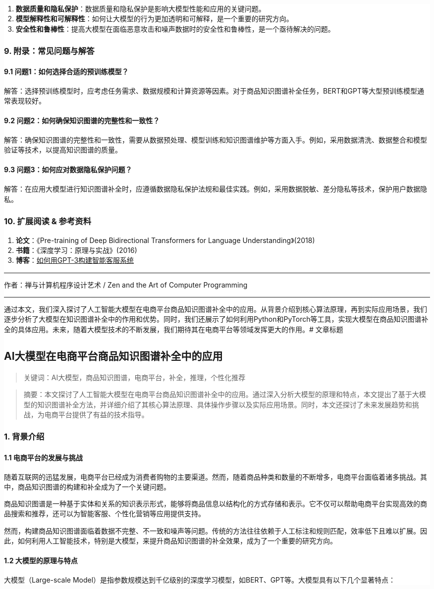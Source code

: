 1. **数据质量和隐私保护**：数据质量和隐私保护是影响大模型性能和应用的关键问题。
2. **模型解释性和可解释性**：如何让大模型的行为更加透明和可解释，是一个重要的研究方向。
3. **安全性和鲁棒性**：提高大模型在面临恶意攻击和噪声数据时的安全性和鲁棒性，是一个亟待解决的问题。

### 9. 附录：常见问题与解答

#### 9.1 问题1：如何选择合适的预训练模型？

解答：选择预训练模型时，应考虑任务需求、数据规模和计算资源等因素。对于商品知识图谱补全任务，BERT和GPT等大型预训练模型通常表现较好。

#### 9.2 问题2：如何确保知识图谱的完整性和一致性？

解答：确保知识图谱的完整性和一致性，需要从数据预处理、模型训练和知识图谱维护等方面入手。例如，采用数据清洗、数据整合和模型验证等技术，以提高知识图谱的质量。

#### 9.3 问题3：如何应对数据隐私保护问题？

解答：在应用大模型进行知识图谱补全时，应遵循数据隐私保护法规和最佳实践。例如，采用数据脱敏、差分隐私等技术，保护用户数据隐私。

### 10. 扩展阅读 & 参考资料

1. **论文**：《Pre-training of Deep Bidirectional Transformers for Language Understanding》(2018)
2. **书籍**：《深度学习：原理与实战》(2016)
3. **博客**：[如何用GPT-3构建智能客服系统](https://towardsdatascience.com/how-to-build-an-intelligent-customer-service-system-with-gpt-3-45404b78c3f9)

---

作者：禅与计算机程序设计艺术 / Zen and the Art of Computer Programming

---

通过本文，我们深入探讨了人工智能大模型在电商平台商品知识图谱补全中的应用。从背景介绍到核心算法原理，再到实际应用场景，我们逐步分析了大模型在知识图谱补全中的作用和优势。同时，我们还展示了如何利用Python和PyTorch等工具，实现大模型在商品知识图谱补全的具体应用。未来，随着大模型技术的不断发展，我们期待其在电商平台等领域发挥更大的作用。# 文章标题

## AI大模型在电商平台商品知识图谱补全中的应用

> 关键词：AI大模型，商品知识图谱，电商平台，补全，推理，个性化推荐

> 摘要：本文探讨了人工智能大模型在电商平台商品知识图谱补全中的应用。通过深入分析大模型的原理和特点，本文提出了基于大模型的知识图谱补全方法，并详细介绍了其核心算法原理、具体操作步骤以及实际应用场景。同时，本文还探讨了未来发展趋势和挑战，为电商平台提供了有益的技术指导。

### 1. 背景介绍

#### 1.1 电商平台的发展与挑战

随着互联网的迅猛发展，电商平台已经成为消费者购物的主要渠道。然而，随着商品种类和数量的不断增多，电商平台面临着诸多挑战。其中，商品知识图谱的构建和补全成为了一个关键问题。

商品知识图谱是一种基于实体和关系的知识表示形式，能够将商品信息以结构化的方式存储和表示。它不仅可以帮助电商平台实现高效的商品搜索和推荐，还可以为智能客服、个性化营销等应用提供支持。

然而，构建商品知识图谱面临着数据不完整、不一致和噪声等问题。传统的方法往往依赖于人工标注和规则匹配，效率低下且难以扩展。因此，如何利用人工智能技术，特别是大模型，来提升商品知识图谱的补全效果，成为了一个重要的研究方向。

#### 1.2 大模型的原理与特点

大模型（Large-scale Model）是指参数规模达到千亿级别的深度学习模型，如BERT、GPT等。大模型具有以下几个显著特点：
